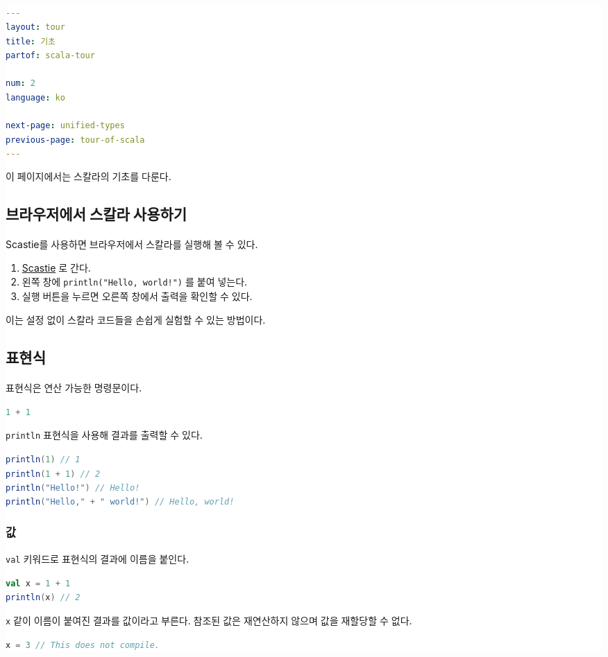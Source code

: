 ```yaml
---
layout: tour
title: 기초
partof: scala-tour

num: 2
language: ko

next-page: unified-types
previous-page: tour-of-scala
---
```


이 페이지에서는 스칼라의 기초를 다룬다.

## 브라우저에서 스칼라 사용하기

Scastie를 사용하면 브라우저에서 스칼라를 실행해 볼 수 있다.

1. [Scastie](https://scastie.scala-lang.org/) 로 간다.
2. 왼쪽 창에 `println("Hello, world!")` 를 붙여 넣는다.
3. 실행 버튼을 누르면 오른쪽 창에서 출력을 확인할 수 있다.

이는 설정 없이 스칼라 코드들을 손쉽게 실험할 수 있는 방법이다.

## 표현식

표현식은 연산 가능한 명령문이다.

```scala mdoc
1 + 1
```

`println` 표현식을 사용해 결과를 출력할 수 있다.

```scala mdoc
println(1) // 1
println(1 + 1) // 2
println("Hello!") // Hello!
println("Hello," + " world!") // Hello, world!
```

### 값

`val` 키워드로 표현식의 결과에 이름을 붙인다.

```scala mdoc
val x = 1 + 1
println(x) // 2
```

`x` 같이 이름이 붙여진 결과를 값이라고 부른다. 참조된 값은 재연산하지 않으며 값을 재할당할 수 없다.

```scala mdoc:fail
x = 3 // This does not compile.
```
